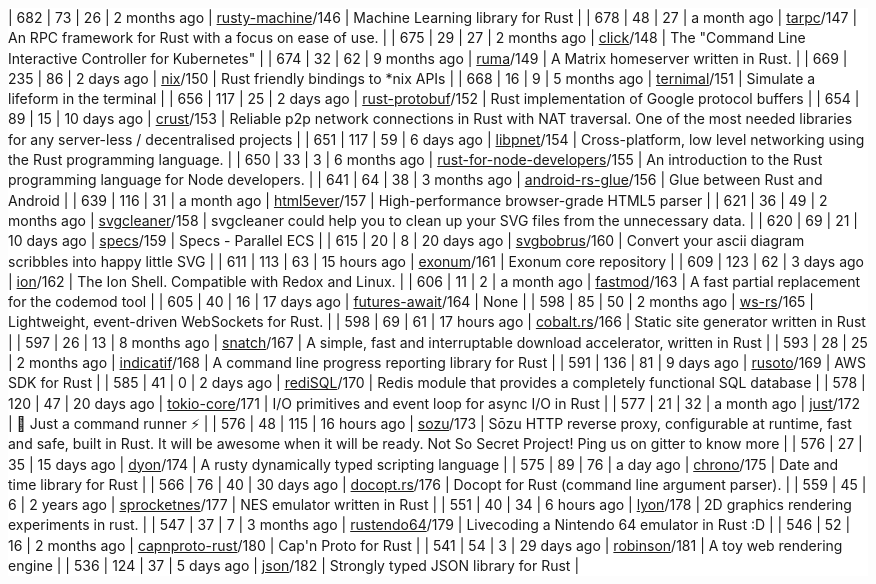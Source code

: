 | 682 | 73 | 26 | 2 months ago | [rusty-machine](https://github.com/AtheMathmo/rusty-machine)/146 | Machine Learning library for Rust |
| 678 | 48 | 27 | a month ago | [tarpc](https://github.com/google/tarpc)/147 | An RPC framework for Rust with a focus on ease of use. |
| 675 | 29 | 27 | 2 months ago | [click](https://github.com/databricks/click)/148 | The "Command Line Interactive Controller for Kubernetes" |
| 674 | 32 | 62 | 9 months ago | [ruma](https://github.com/ruma/ruma)/149 | A Matrix homeserver written in Rust. |
| 669 | 235 | 86 | 2 days ago | [nix](https://github.com/nix-rust/nix)/150 | Rust friendly bindings to *nix APIs |
| 668 | 16 | 9 | 5 months ago | [ternimal](https://github.com/p-e-w/ternimal)/151 | Simulate a lifeform in the terminal |
| 656 | 117 | 25 | 2 days ago | [rust-protobuf](https://github.com/stepancheg/rust-protobuf)/152 | Rust implementation of Google protocol buffers |
| 654 | 89 | 15 | 10 days ago | [crust](https://github.com/maidsafe/crust)/153 | Reliable p2p network connections in Rust with NAT traversal. One of the most needed libraries for any server-less / decentralised projects |
| 651 | 117 | 59 | 6 days ago | [libpnet](https://github.com/libpnet/libpnet)/154 | Cross-platform, low level networking using the Rust programming language. |
| 650 | 33 | 3 | 6 months ago | [rust-for-node-developers](https://github.com/Mercateo/rust-for-node-developers)/155 | An introduction to the Rust programming language for Node developers. |
| 641 | 64 | 38 | 3 months ago | [android-rs-glue](https://github.com/tomaka/android-rs-glue)/156 | Glue between Rust and Android |
| 639 | 116 | 31 | a month ago | [html5ever](https://github.com/servo/html5ever)/157 | High-performance browser-grade HTML5 parser |
| 621 | 36 | 49 | 2 months ago | [svgcleaner](https://github.com/RazrFalcon/svgcleaner)/158 | svgcleaner could help you to clean up your SVG files from the unnecessary data. |
| 620 | 69 | 21 | 10 days ago | [specs](https://github.com/slide-rs/specs)/159 | Specs - Parallel ECS |
| 615 | 20 | 8 | 20 days ago | [svgbobrus](https://github.com/ivanceras/svgbobrus)/160 | Convert your ascii diagram scribbles into happy little SVG |
| 611 | 113 | 63 | 15 hours ago | [exonum](https://github.com/exonum/exonum)/161 | Exonum core repository |
| 609 | 123 | 62 | 3 days ago | [ion](https://github.com/redox-os/ion)/162 | The Ion Shell. Compatible with Redox and Linux. |
| 606 | 11 | 2 | a month ago | [fastmod](https://github.com/facebookincubator/fastmod)/163 | A fast partial replacement for the codemod tool |
| 605 | 40 | 16 | 17 days ago | [futures-await](https://github.com/alexcrichton/futures-await)/164 | None |
| 598 | 85 | 50 | 2 months ago | [ws-rs](https://github.com/housleyjk/ws-rs)/165 | Lightweight, event-driven WebSockets for Rust. |
| 598 | 69 | 61 | 17 hours ago | [cobalt.rs](https://github.com/cobalt-org/cobalt.rs)/166 | Static site generator written in Rust |
| 597 | 26 | 13 | 8 months ago | [snatch](https://github.com/derniercri/snatch)/167 | A simple, fast and interruptable download accelerator, written in Rust |
| 593 | 28 | 25 | 2 months ago | [indicatif](https://github.com/mitsuhiko/indicatif)/168 | A command line progress reporting library for Rust |
| 591 | 136 | 81 | 9 days ago | [rusoto](https://github.com/rusoto/rusoto)/169 | AWS SDK for Rust |
| 585 | 41 | 0 | 2 days ago | [rediSQL](https://github.com/RedBeardLab/rediSQL)/170 | Redis module that provides a completely functional SQL database |
| 578 | 120 | 47 | 20 days ago | [tokio-core](https://github.com/tokio-rs/tokio-core)/171 | I/O primitives and event loop for async I/O in Rust |
| 577 | 21 | 32 | a month ago | [just](https://github.com/casey/just)/172 | 🤖 Just a command runner ⚡ |
| 576 | 48 | 115 | 16 hours ago | [sozu](https://github.com/sozu-proxy/sozu)/173 | Sōzu HTTP reverse proxy, configurable at runtime, fast and safe, built in Rust. It will be awesome when it will be ready. Not So Secret Project! Ping us on gitter to know more |
| 576 | 27 | 35 | 15 days ago | [dyon](https://github.com/PistonDevelopers/dyon)/174 | A rusty dynamically typed scripting language |
| 575 | 89 | 76 | a day ago | [chrono](https://github.com/chronotope/chrono)/175 | Date and time library for Rust |
| 566 | 76 | 40 | 30 days ago | [docopt.rs](https://github.com/docopt/docopt.rs)/176 | Docopt for Rust (command line argument parser). |
| 559 | 45 | 6 | 2 years ago | [sprocketnes](https://github.com/pcwalton/sprocketnes)/177 | NES emulator written in Rust |
| 551 | 40 | 34 | 6 hours ago | [lyon](https://github.com/nical/lyon)/178 | 2D graphics rendering experiments in rust. |
| 547 | 37 | 7 | 3 months ago | [rustendo64](https://github.com/yupferris/rustendo64)/179 | Livecoding a Nintendo 64 emulator in Rust :D |
| 546 | 52 | 16 | 2 months ago | [capnproto-rust](https://github.com/capnproto/capnproto-rust)/180 | Cap'n Proto for Rust |
| 541 | 54 | 3 | 29 days ago | [robinson](https://github.com/mbrubeck/robinson)/181 | A toy web rendering engine |
| 536 | 124 | 37 | 5 days ago | [json](https://github.com/serde-rs/json)/182 | Strongly typed JSON library for Rust |